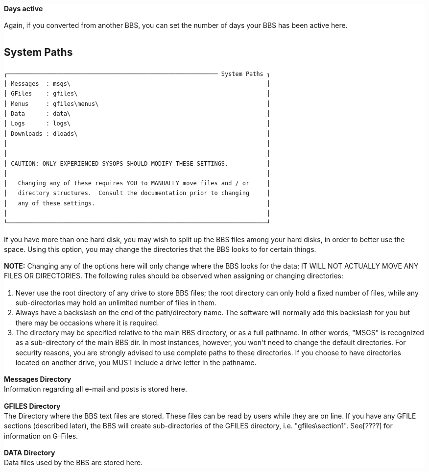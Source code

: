 **Days active**  

Again, if you converted from another BBS, you can set the number of days your 
BBS has been active here.

## System Paths  
```
┌──────────────────────────────────────────────────────────── System Paths ┐
│ Messages  : msgs\                                                        │
│ GFiles    : gfiles\                                                      │
│ Menus     : gfiles\menus\                                                │
│ Data      : data\                                                        │
│ Logs      : logs\                                                        │
│ Downloads : dloads\                                                      │
│                                                                          │
│                                                                          │
│ CAUTION: ONLY EXPERIENCED SYSOPS SHOULD MODIFY THESE SETTINGS.           │
│                                                                          │
│   Changing any of these requires YOU to MANUALLY move files and / or     │
│   directory structures.  Consult the documentation prior to changing     │
│   any of these settings.                                                 │
│                                                                          │
└──────────────────────────────────────────────────────────────────────────┘
```

If you have more than one hard disk, you may wish to split up the BBS files among your hard disks, in order to better use the space. Using this option, you may change the directories that the BBS looks to for certain things.  

**NOTE:** Changing any of the options here will only change where the BBS looks for the data; IT WILL NOT ACTUALLY MOVE ANY FILES OR DIRECTORIES. The following rules should be observed when assigning or changing directories:

1. Never use the root directory of any drive to store BBS files; the root directory can only hold a fixed number of files, while any sub-directories may hold an unlimited number of files in them.
2. Always have a backslash on the end of the path/directory name. The software will normally add this backslash for you but there may be occasions where it is required.
3. The directory may be specified relative to the main BBS directory, or as a full pathname. In other words, "MSGS\" is recognized as a sub-directory of the main BBS dir.  In most instances, however, you won't need to change the default directories.   For security reasons, you are strongly advised to use complete paths to these directories. If you choose to have directories located on another drive, you MUST include a drive letter in the pathname.

**Messages Directory**  
Information regarding all e-mail and posts is stored here.

**GFILES Directory**  
The Directory where the BBS text files are stored. These files can be read by users while they are on line. If you have any GFILE sections (described later), the BBS will create sub-directories of the GFILES directory, i.e. "gfiles\section1\". See[????] for information on G-Files.

**DATA Directory**  
Data files used by the BBS are stored here.
